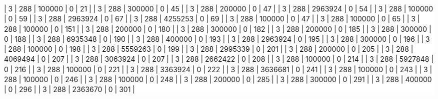 | 3         | 288          | 100000      | 0            | 21      |
| 3         | 288          | 300000      | 0            | 45      |
| 3         | 288          | 200000      | 0            | 47      |
| 3         | 288          | 2963924     | 0            | 54      |
| 3         | 288          | 100000      | 0            | 59      |
| 3         | 288          | 2963924     | 0            | 67      |
| 3         | 288          | 4255253     | 0            | 69      |
| 3         | 288          | 100000      | 0            | 47      |
| 3         | 288          | 100000      | 0            | 65      |
| 3         | 288          | 100000      | 0            | 151     |
| 3         | 288          | 200000      | 0            | 180     |
| 3         | 288          | 300000      | 0            | 182     |
| 3         | 288          | 200000      | 0            | 185     |
| 3         | 288          | 300000      | 0            | 188     |
| 3         | 288          | 6935348     | 0            | 190     |
| 3         | 288          | 400000      | 0            | 193     |
| 3         | 288          | 2963924     | 0            | 195     |
| 3         | 288          | 300000      | 0            | 196     |
| 3         | 288          | 100000      | 0            | 198     |
| 3         | 288          | 5559263     | 0            | 199     |
| 3         | 288          | 2995339     | 0            | 201     |
| 3         | 288          | 200000      | 0            | 205     |
| 3         | 288          | 4069494     | 0            | 207     |
| 3         | 288          | 3063924     | 0            | 207     |
| 3         | 288          | 2662422     | 0            | 208     |
| 3         | 288          | 100000      | 0            | 214     |
| 3         | 288          | 5927848     | 0            | 216     |
| 3         | 288          | 100000      | 0            | 221     |
| 3         | 288          | 3363924     | 0            | 222     |
| 3         | 288          | 3636681     | 0            | 241     |
| 3         | 288          | 100000      | 0            | 243     |
| 3         | 288          | 100000      | 0            | 246     |
| 3         | 288          | 100000      | 0            | 248     |
| 3         | 288          | 200000      | 0            | 285     |
| 3         | 288          | 300000      | 0            | 291     |
| 3         | 288          | 400000      | 0            | 296     |
| 3         | 288          | 2363670     | 0            | 301     |